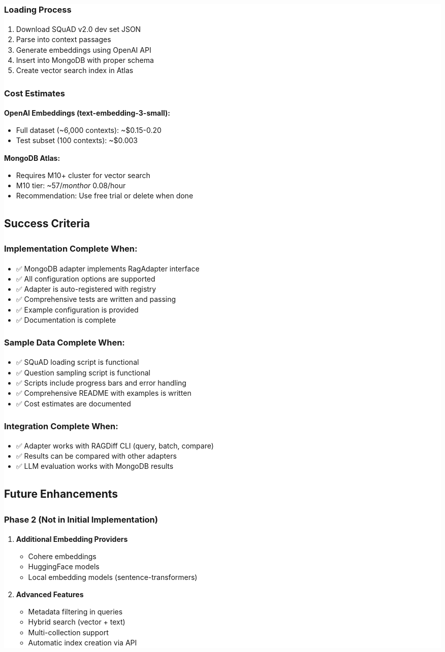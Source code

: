 ### Loading Process

1. Download SQuAD v2.0 dev set JSON
2. Parse into context passages
3. Generate embeddings using OpenAI API
4. Insert into MongoDB with proper schema
5. Create vector search index in Atlas

### Cost Estimates

**OpenAI Embeddings (text-embedding-3-small):**
- Full dataset (~6,000 contexts): ~$0.15-0.20
- Test subset (100 contexts): ~$0.003

**MongoDB Atlas:**
- Requires M10+ cluster for vector search
- M10 tier: ~$57/month or ~$0.08/hour
- Recommendation: Use free trial or delete when done

## Success Criteria

### Implementation Complete When:
- ✅ MongoDB adapter implements RagAdapter interface
- ✅ All configuration options are supported
- ✅ Adapter is auto-registered with registry
- ✅ Comprehensive tests are written and passing
- ✅ Example configuration is provided
- ✅ Documentation is complete

### Sample Data Complete When:
- ✅ SQuAD loading script is functional
- ✅ Question sampling script is functional
- ✅ Scripts include progress bars and error handling
- ✅ Comprehensive README with examples is written
- ✅ Cost estimates are documented

### Integration Complete When:
- ✅ Adapter works with RAGDiff CLI (query, batch, compare)
- ✅ Results can be compared with other adapters
- ✅ LLM evaluation works with MongoDB results

## Future Enhancements

### Phase 2 (Not in Initial Implementation)
1. **Additional Embedding Providers**
   - Cohere embeddings
   - HuggingFace models
   - Local embedding models (sentence-transformers)

2. **Advanced Features**
   - Metadata filtering in queries
   - Hybrid search (vector + text)
   - Multi-collection support
   - Automatic index creation via API
